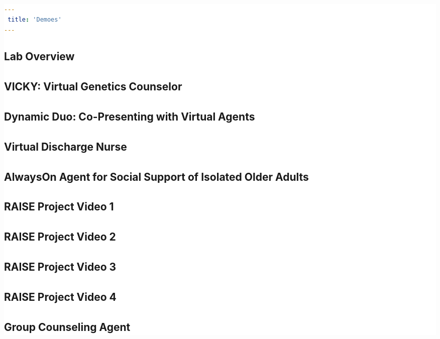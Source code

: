 ```yaml
---
 title: 'Demoes'
---
```

<div class="demo-vid flex f-column ">
    <h2 class="text-center">Lab Overview</h2>
    <iframe src="http://www.youtube.com/embed/Jx5Tsn9wFwc" allowfullscreen="" width="640" height="360" frameborder="0"></iframe>
</div>

<div class="demo-vid flex f-column ">
    <h2 class="text-center">VICKY: Virtual Genetics Counselor</h2>
    <iframe src="https://www.youtube.com/embed/EMusIrS6y-M" allowfullscreen="" width="640" height="480" frameborder="0"></iframe>
</div>

<div class="demo-vid flex f-column ">
    <h2 class="text-center">Dynamic Duo: Co-Presenting with Virtual Agents</h2>
    <iframe src="https://www.youtube.com/embed/Hxjz3PqcvdE" allowfullscreen="" width="640" height="480" frameborder="0"></iframe>
</div>

<div class="demo-vid flex f-column ">
    <h2 class="text-center">Virtual Discharge Nurse</h2>
    <iframe src="http://www.youtube.com/embed/TGUQkWQRLuU" allowfullscreen="" width="640" height="480" frameborder="0"></iframe>
</div>

<div class="demo-vid flex f-column ">
    <h2 class="text-center">AlwaysOn Agent for Social Support of Isolated Older Adults</h2>
    <iframe src="http://www.youtube.com/embed/DrFScR2mUVs" allowfullscreen="" width="640" height="360" frameborder="0"></iframe> 
</div>

<div class="demo-vid flex f-column ">
    <h2 class="text-center">RAISE Project Video 1</h2>
    <iframe src="http://www.youtube.com/embed/ttBMG-F1HS0" allowfullscreen="" width="640" height="480" frameborder="0"></iframe>
</div>

<div class="demo-vid flex f-column ">
    <h2 class="text-center">RAISE Project Video 2</h2>
    <iframe src="http://www.youtube.com/embed/9ZjTubWKhXQ" allowfullscreen="" width="640" height="480" frameborder="0"></iframe> 
</div>

<div class="demo-vid flex f-column ">
    <h2 class="text-center">RAISE Project Video 3</h2>
    <iframe src="http://www.youtube.com/embed/F9OWBLpvDss" allowfullscreen="" width="640" height="480" frameborder="0"></iframe> 
</div>

<div class="demo-vid flex f-column">
    <h2 class="text-center">RAISE Project Video 4</h2>
    <iframe src="http://www.youtube.com/embed/APSCwJ24HE8" allowfullscreen="" width="640" height="480" frameborder="0"></iframe>
</div>

<div class="demo-vid flex f-column ">
    <h2 class="text-center">Group Counseling Agent</h2>
    <iframe src="http://www.youtube.com/embed/bzVy5_lSalo" allowfullscreen="" width="640" height="480" frameborder="0"></iframe>
</div>